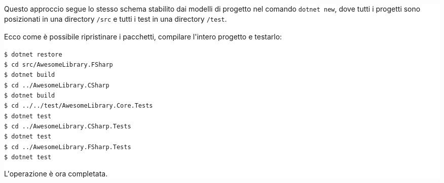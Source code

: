 Questo approccio segue lo stesso schema stabilito dai modelli di progetto nel comando `dotnet new`, dove tutti i progetti sono posizionati in una directory `/src` e tutti i test in una directory `/test`.

Ecco come è possibile ripristinare i pacchetti, compilare l'intero progetto e testarlo:

```
$ dotnet restore
$ cd src/AwesomeLibrary.FSharp
$ dotnet build
$ cd ../AwesomeLibrary.CSharp
$ dotnet build
$ cd ../../test/AwesomeLibrary.Core.Tests
$ dotnet test
$ cd ../AwesomeLibrary.CSharp.Tests
$ dotnet test
$ cd ../AwesomeLibrary.FSharp.Tests
$ dotnet test
```

L'operazione è ora completata.






